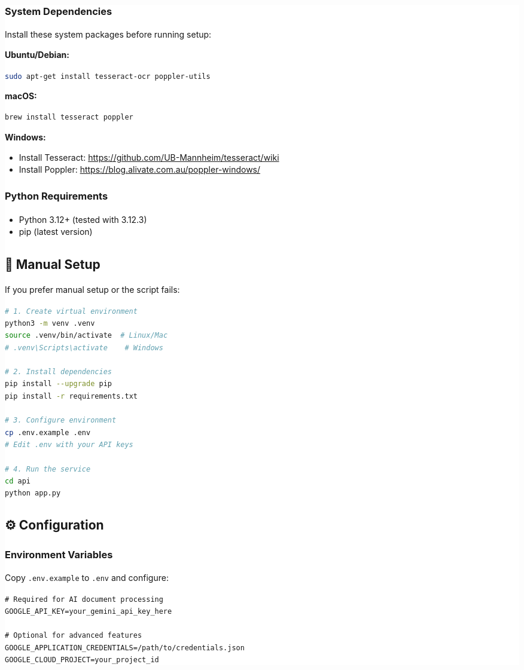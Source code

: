 ### System Dependencies

Install these system packages before running setup:

**Ubuntu/Debian:**
```bash
sudo apt-get install tesseract-ocr poppler-utils
```

**macOS:**
```bash
brew install tesseract poppler
```

**Windows:**
- Install Tesseract: https://github.com/UB-Mannheim/tesseract/wiki
- Install Poppler: https://blog.alivate.com.au/poppler-windows/

### Python Requirements

- Python 3.12+ (tested with 3.12.3)
- pip (latest version)

## 🔧 Manual Setup

If you prefer manual setup or the script fails:

```bash
# 1. Create virtual environment
python3 -m venv .venv
source .venv/bin/activate  # Linux/Mac
# .venv\Scripts\activate    # Windows

# 2. Install dependencies
pip install --upgrade pip
pip install -r requirements.txt

# 3. Configure environment
cp .env.example .env
# Edit .env with your API keys

# 4. Run the service
cd api
python app.py
```

## ⚙️ Configuration

### Environment Variables

Copy `.env.example` to `.env` and configure:

```env
# Required for AI document processing
GOOGLE_API_KEY=your_gemini_api_key_here

# Optional for advanced features
GOOGLE_APPLICATION_CREDENTIALS=/path/to/credentials.json
GOOGLE_CLOUD_PROJECT=your_project_id
```
